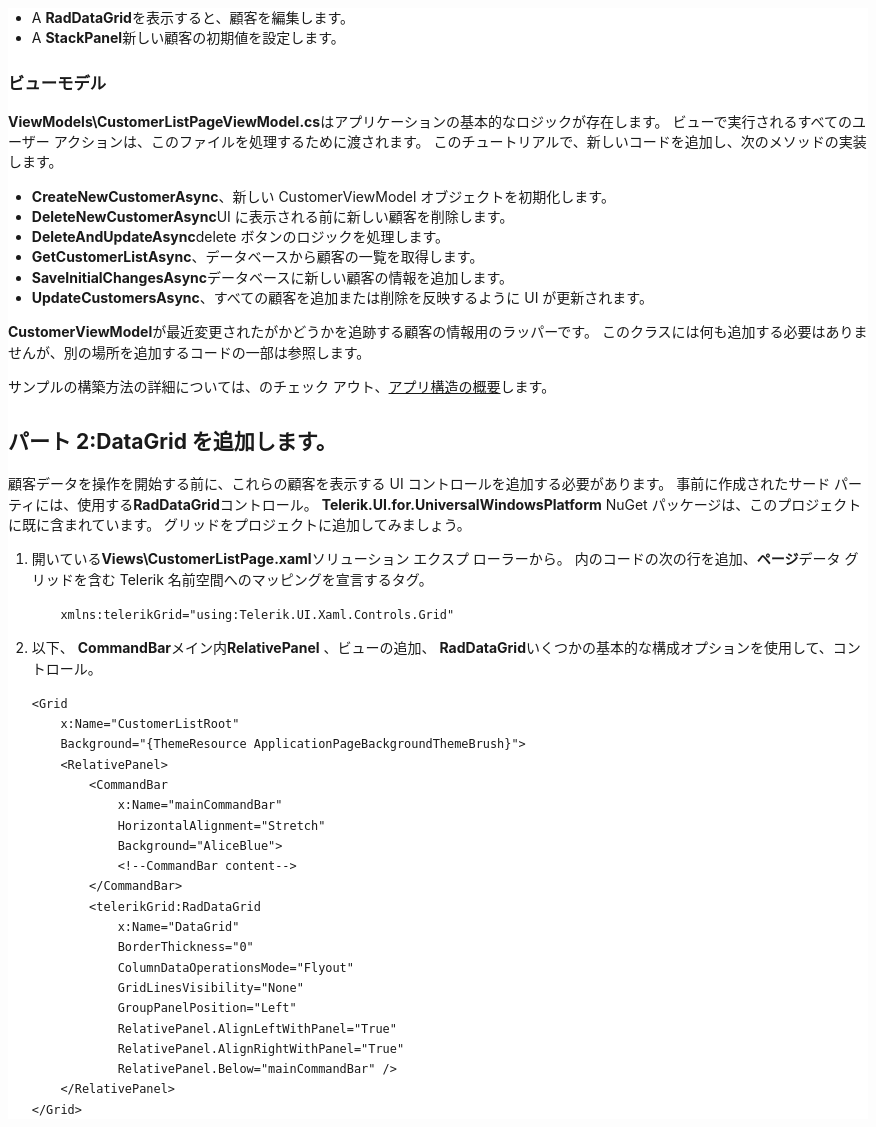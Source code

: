 * A **RadDataGrid**を表示すると、顧客を編集します。 
* A **StackPanel**新しい顧客の初期値を設定します。

### <a name="viewmodels"></a>ビューモデル

**ViewModels\CustomerListPageViewModel.cs**はアプリケーションの基本的なロジックが存在します。 ビューで実行されるすべてのユーザー アクションは、このファイルを処理するために渡されます。 このチュートリアルで、新しいコードを追加し、次のメソッドの実装します。

* **CreateNewCustomerAsync**、新しい CustomerViewModel オブジェクトを初期化します。
* **DeleteNewCustomerAsync**UI に表示される前に新しい顧客を削除します。
* **DeleteAndUpdateAsync**delete ボタンのロジックを処理します。
* **GetCustomerListAsync**、データベースから顧客の一覧を取得します。
* **SaveInitialChangesAsync**データベースに新しい顧客の情報を追加します。
* **UpdateCustomersAsync**、すべての顧客を追加または削除を反映するように UI が更新されます。

**CustomerViewModel**が最近変更されたがかどうかを追跡する顧客の情報用のラッパーです。 このクラスには何も追加する必要はありませんが、別の場所を追加するコードの一部は参照します。

サンプルの構築方法の詳細については、のチェック アウト、[アプリ構造の概要](../enterprise/customer-database-app-structure.md)します。

## <a name="part-2-add-the-datagrid"></a>パート 2:DataGrid を追加します。

顧客データを操作を開始する前に、これらの顧客を表示する UI コントロールを追加する必要があります。 事前に作成されたサード パーティには、使用する**RadDataGrid**コントロール。 **Telerik.UI.for.UniversalWindowsPlatform** NuGet パッケージは、このプロジェクトに既に含まれています。 グリッドをプロジェクトに追加してみましょう。

1. 開いている**Views\CustomerListPage.xaml**ソリューション エクスプ ローラーから。 内のコードの次の行を追加、**ページ**データ グリッドを含む Telerik 名前空間へのマッピングを宣言するタグ。

    ```xaml
        xmlns:telerikGrid="using:Telerik.UI.Xaml.Controls.Grid"
    ```

2. 以下、 **CommandBar**メイン内**RelativePanel** 、ビューの追加、 **RadDataGrid**いくつかの基本的な構成オプションを使用して、コントロール。

    ```xaml
    <Grid
        x:Name="CustomerListRoot"
        Background="{ThemeResource ApplicationPageBackgroundThemeBrush}">
        <RelativePanel>
            <CommandBar
                x:Name="mainCommandBar"
                HorizontalAlignment="Stretch"
                Background="AliceBlue">
                <!--CommandBar content-->
            </CommandBar>
            <telerikGrid:RadDataGrid
                x:Name="DataGrid"
                BorderThickness="0"
                ColumnDataOperationsMode="Flyout"
                GridLinesVisibility="None"
                GroupPanelPosition="Left"
                RelativePanel.AlignLeftWithPanel="True"
                RelativePanel.AlignRightWithPanel="True"
                RelativePanel.Below="mainCommandBar" />
        </RelativePanel>
    </Grid>
    ```
